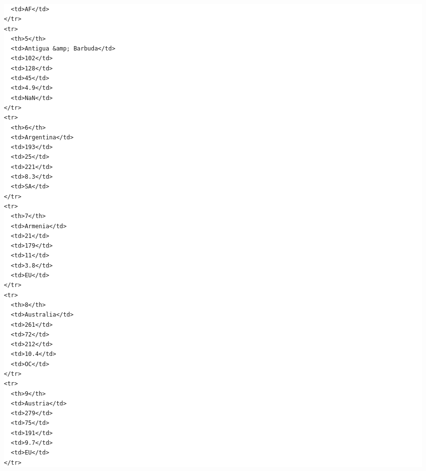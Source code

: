       <td>AF</td>
    </tr>
    <tr>
      <th>5</th>
      <td>Antigua &amp; Barbuda</td>
      <td>102</td>
      <td>128</td>
      <td>45</td>
      <td>4.9</td>
      <td>NaN</td>
    </tr>
    <tr>
      <th>6</th>
      <td>Argentina</td>
      <td>193</td>
      <td>25</td>
      <td>221</td>
      <td>8.3</td>
      <td>SA</td>
    </tr>
    <tr>
      <th>7</th>
      <td>Armenia</td>
      <td>21</td>
      <td>179</td>
      <td>11</td>
      <td>3.8</td>
      <td>EU</td>
    </tr>
    <tr>
      <th>8</th>
      <td>Australia</td>
      <td>261</td>
      <td>72</td>
      <td>212</td>
      <td>10.4</td>
      <td>OC</td>
    </tr>
    <tr>
      <th>9</th>
      <td>Austria</td>
      <td>279</td>
      <td>75</td>
      <td>191</td>
      <td>9.7</td>
      <td>EU</td>
    </tr>
  </tbody>
</table>
</div>
